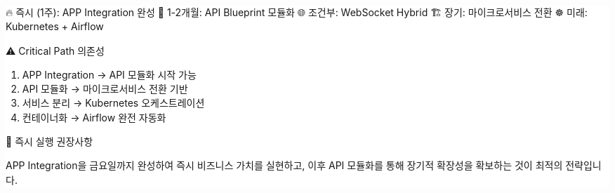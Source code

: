   🔥 즉시 (1주): APP Integration 완성
  🎯 1-2개월: API Blueprint 모듈화
  🌐 조건부: WebSocket Hybrid
  🏗️ 장기: 마이크로서비스 전환
  ☸️ 미래: Kubernetes + Airflow

  ⚠️ Critical Path 의존성

  1. APP Integration → API 모듈화 시작 가능
  2. API 모듈화 → 마이크로서비스 전환 기반
  3. 서비스 분리 → Kubernetes 오케스트레이션
  4. 컨테이너화 → Airflow 완전 자동화

  🎯 즉시 실행 권장사항

  APP Integration을 금요일까지 완성하여 즉시 비즈니스
  가치를 실현하고, 이후 API 모듈화를 통해 장기적
  확장성을 확보하는 것이 최적의 전략입니다.
